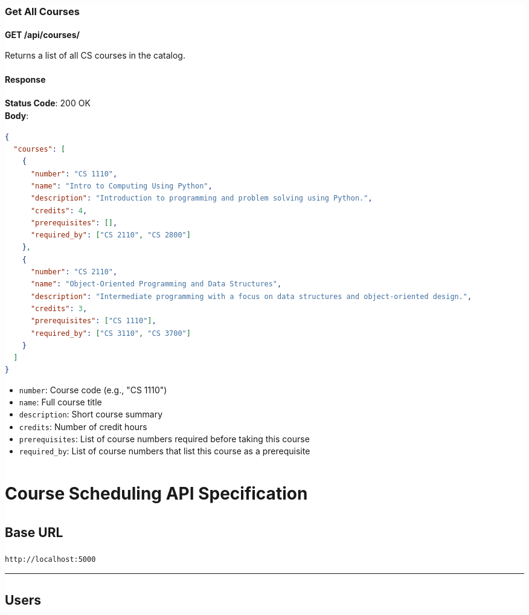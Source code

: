 
### Get All Courses
**GET /api/courses/**

Returns a list of all CS courses in the catalog.

#### Response
**Status Code**: 200 OK  
**Body**:
```json
{
  "courses": [
    {
      "number": "CS 1110",
      "name": "Intro to Computing Using Python",
      "description": "Introduction to programming and problem solving using Python.",
      "credits": 4,
      "prerequisites": [],
      "required_by": ["CS 2110", "CS 2800"]
    },
    {
      "number": "CS 2110",
      "name": "Object-Oriented Programming and Data Structures",
      "description": "Intermediate programming with a focus on data structures and object-oriented design.",
      "credits": 3,
      "prerequisites": ["CS 1110"],
      "required_by": ["CS 3110", "CS 3700"]
    }
  ]
}
```

- `number`: Course code (e.g., "CS 1110")
- `name`: Full course title
- `description`: Short course summary
- `credits`: Number of credit hours
- `prerequisites`: List of course numbers required before taking this course
- `required_by`: List of course numbers that list this course as a prerequisite


# Course Scheduling API Specification

## Base URL
```
http://localhost:5000
```

---

## Users
